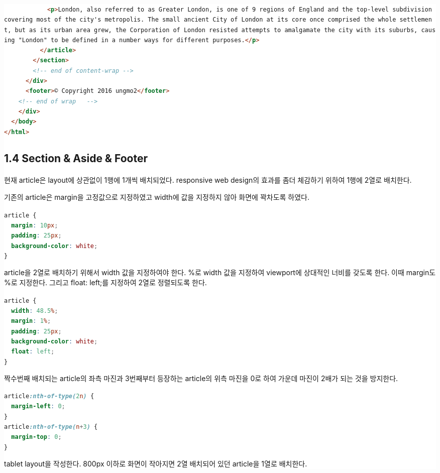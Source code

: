 ```html
            <p>London, also referred to as Greater London, is one of 9 regions of England and the top-level subdivision covering most of the city's metropolis. The small ancient City of London at its core once comprised the whole settlement, but as its urban area grew, the Corporation of London resisted attempts to amalgamate the city with its suburbs, causing "London" to be defined in a number ways for different purposes.</p>
          </article>
        </section>
        <!-- end of content-wrap -->
      </div>
      <footer>© Copyright 2016 ungmo2</footer>
    <!-- end of wrap   -->
    </div>
  </body>
</html>
```

## 1.4 Section & Aside & Footer

현재 article은 layout에 상관없이 1행에 1개씩 배치되었다. responsive web design의 효과를 좀더 체감하기 위하여 1행에 2열로 배치한다.

기존의 article은 margin을 고정값으로 지정하였고 width에 값을 지정하지 않아 화면에 꽉차도록 하였다.

```css
article {
  margin: 10px;
  padding: 25px;
  background-color: white;
}
```

article을 2열로 배치하기 위해서 width 값을 지정하여야 한다. %로 width 값을 지정하여 viewport에 상대적인 너비를 갖도록 한다. 이때 margin도 %로 지정한다. 그리고 float: left;를 지정하여 2열로 정렬되도록 한다.

```css
article {
  width: 48.5%;
  margin: 1%;
  padding: 25px;
  background-color: white;
  float: left;
}
```

짝수번째 배치되는 article의 좌측 마진과 3번째부터 등장하는 article의 위측 마진을 0로 하여 가운데 마진이 2배가 되는 것을 방지한다.

```css
article:nth-of-type(2n) {
  margin-left: 0;
}
article:nth-of-type(n+3) {
  margin-top: 0;
}
```

tablet layout을 작성한다. 800px 이하로 화면이 작아지면 2열 배치되어 있던 article을 1열로 배치한다.
